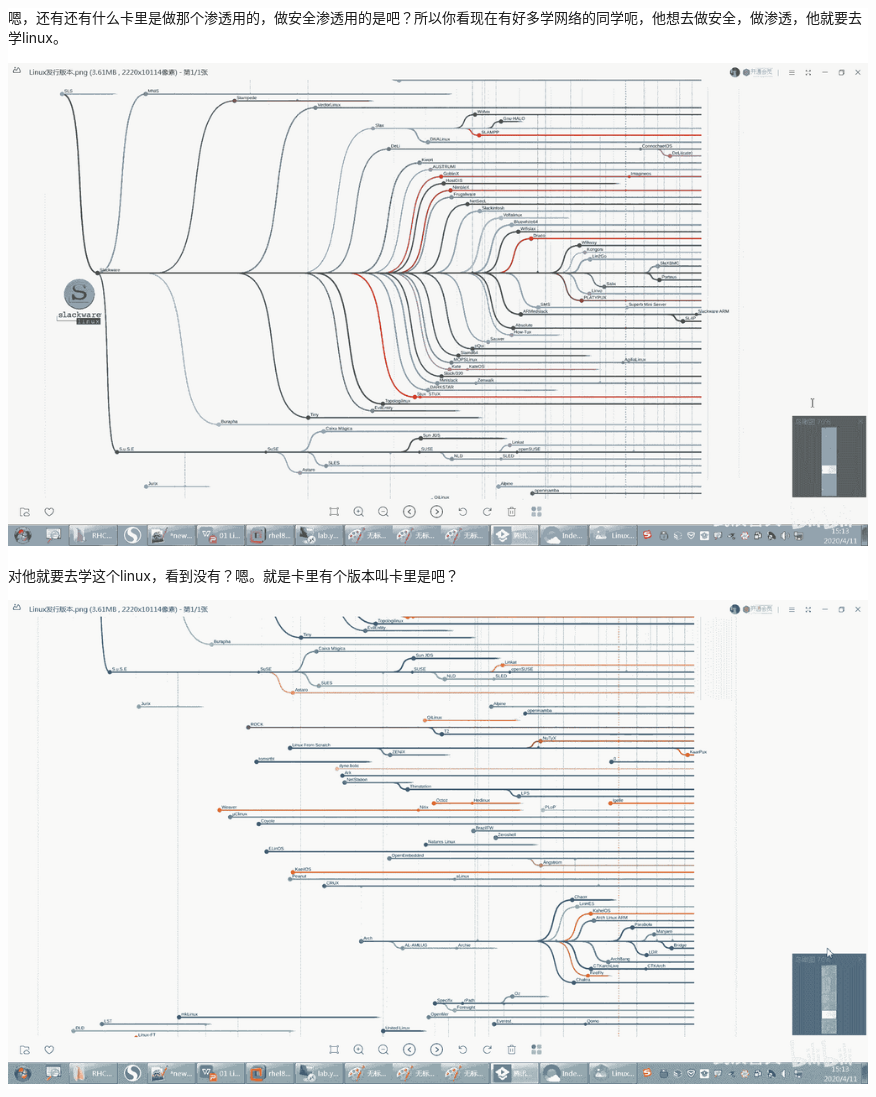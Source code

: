 嗯，还有还有什么卡里是做那个渗透用的，做安全渗透用的是吧？所以你看现在有好多学网络的同学呃，他想去做安全，做渗透，他就要去学linux。



![](img/cadfdb800e4bffa915a1e3c672b4f1b5_27.png)

对他就要去学这个linux，看到没有？嗯。就是卡里有个版本叫卡里是吧？

![](img/cadfdb800e4bffa915a1e3c672b4f1b5_29.png)
